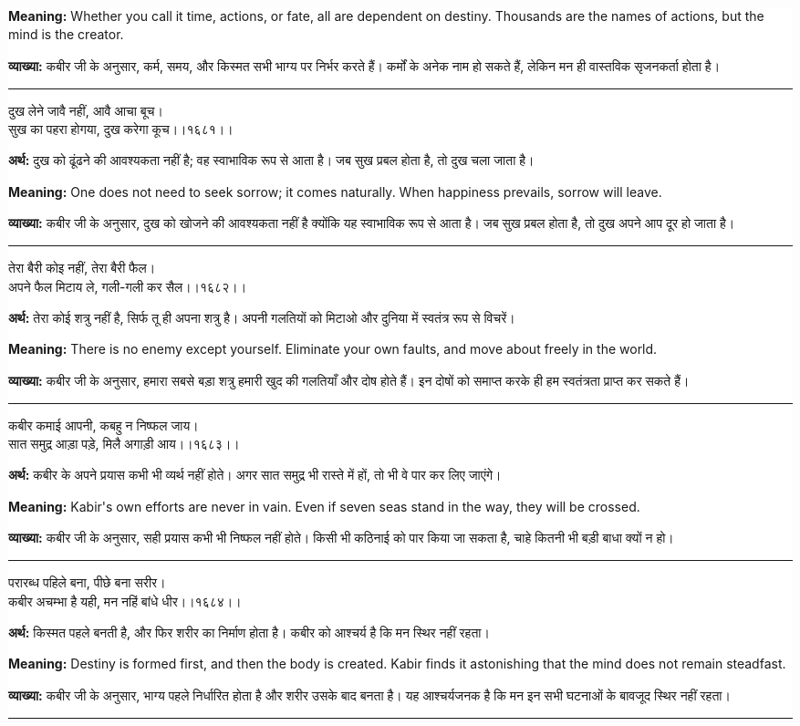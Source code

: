 **Meaning:** Whether you call it time, actions, or fate, all are dependent on destiny. Thousands are the names of actions, but the mind is the creator.

**व्याख्या:** कबीर जी के अनुसार, कर्म, समय, और किस्मत सभी भाग्य पर निर्भर करते हैं। कर्मों के अनेक नाम हो सकते हैं, लेकिन मन ही वास्तविक सृजनकर्ता होता है।

---

दुख लेने जावै नहीं, आवै आचा बूच।\
सुख का पहरा होगया, दुख करेगा कूच।।१६८१।।

**अर्थ:** दुख को ढूंढने की आवश्यकता नहीं है; वह स्वाभाविक रूप से आता है। जब सुख प्रबल होता है, तो दुख चला जाता है।

**Meaning:** One does not need to seek sorrow; it comes naturally. When happiness prevails, sorrow will leave.

**व्याख्या:** कबीर जी के अनुसार, दुख को खोजने की आवश्यकता नहीं है क्योंकि यह स्वाभाविक रूप से आता है। जब सुख प्रबल होता है, तो दुख अपने आप दूर हो जाता है।

---

तेरा बैरी कोइ नहीं, तेरा बैरी फैल।\
अपने फैल मिटाय ले, गली-गली कर सैल।।१६८२।।

**अर्थ:** तेरा कोई शत्रु नहीं है, सिर्फ तू ही अपना शत्रु है। अपनी गलतियों को मिटाओ और दुनिया में स्वतंत्र रूप से विचरें।

**Meaning:** There is no enemy except yourself. Eliminate your own faults, and move about freely in the world.

**व्याख्या:** कबीर जी के अनुसार, हमारा सबसे बड़ा शत्रु हमारी खुद की गलतियाँ और दोष होते हैं। इन दोषों को समाप्त करके ही हम स्वतंत्रता प्राप्त कर सकते हैं।

---

कबीर कमाई आपनी, कबहु न निष्‍फल जाय।\
सात समुद्र आड़ा पड़े, मिलै अगाड़ी आय।।१६८३।।

**अर्थ:** कबीर के अपने प्रयास कभी भी व्यर्थ नहीं होते। अगर सात समुद्र भी रास्ते में हों, तो भी वे पार कर लिए जाएंगे।

**Meaning:** Kabir's own efforts are never in vain. Even if seven seas stand in the way, they will be crossed.

**व्याख्या:** कबीर जी के अनुसार, सही प्रयास कभी भी निष्फल नहीं होते। किसी भी कठिनाई को पार किया जा सकता है, चाहे कितनी भी बड़ी बाधा क्यों न हो।

---

परारब्‍ध पहिले बना, पीछे बना सरीर।\
कबीर अचम्‍भा है यही, मन नहिं बांधे धीर।।१६८४।।

**अर्थ:** किस्मत पहले बनती है, और फिर शरीर का निर्माण होता है। कबीर को आश्चर्य है कि मन स्थिर नहीं रहता।

**Meaning:** Destiny is formed first, and then the body is created. Kabir finds it astonishing that the mind does not remain steadfast.

**व्याख्या:** कबीर जी के अनुसार, भाग्य पहले निर्धारित होता है और शरीर उसके बाद बनता है। यह आश्चर्यजनक है कि मन इन सभी घटनाओं के बावजूद स्थिर नहीं रहता।

---